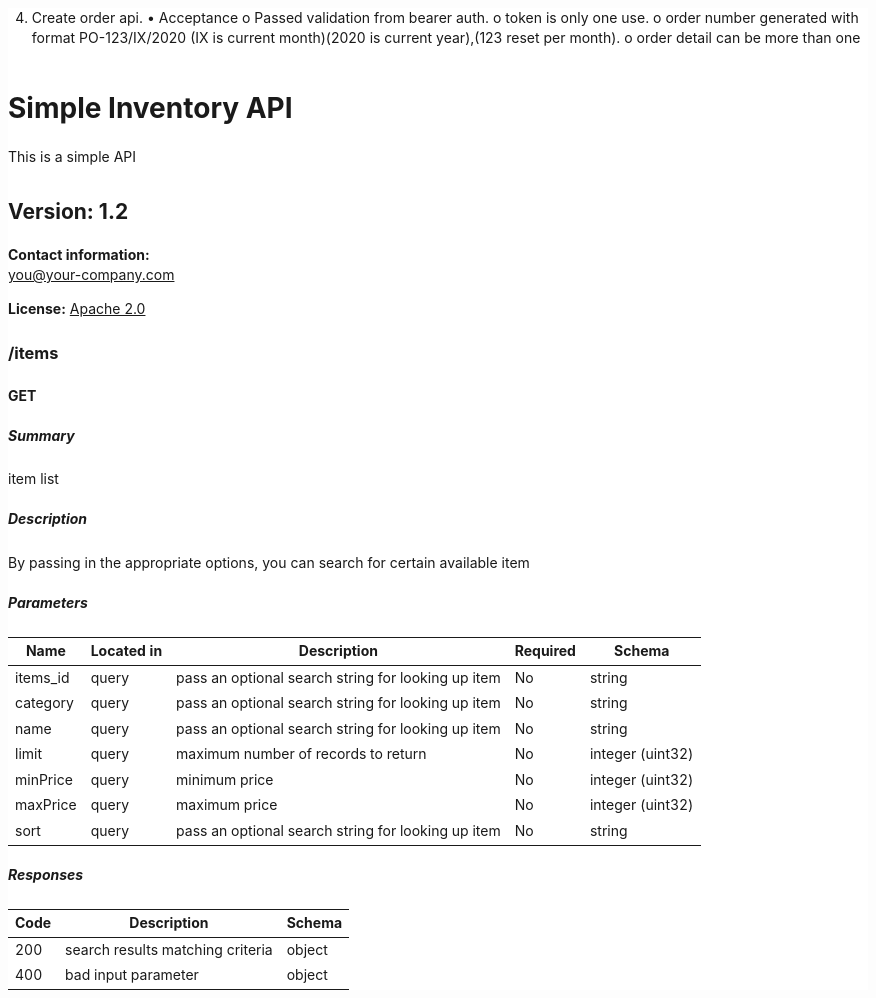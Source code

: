 4. Create order api.
• Acceptance
o Passed validation from bearer auth.
o token is only one use.
o order number generated with format PO-123/IX/2020 (IX is
current month)(2020 is current year),(123 reset per month).
o order detail can be more than one
# Simple Inventory API
This is a simple API

## Version: 1.2

**Contact information:**  
you@your-company.com  

**License:** [Apache 2.0](http://www.apache.org/licenses/LICENSE-2.0.html)

### /items

#### GET
##### Summary

item list

##### Description

By passing in the appropriate options, you can search for
certain available item

##### Parameters

| Name | Located in | Description | Required | Schema |
| ---- | ---------- | ----------- | -------- | ---- |
| items_id | query | pass an optional search string for looking up item | No | string |
| category | query | pass an optional search string for looking up item | No | string |
| name | query | pass an optional search string for looking up item | No | string |
| limit | query | maximum number of records to return | No | integer (uint32) |
| minPrice | query | minimum price | No | integer (uint32) |
| maxPrice | query | maximum price | No | integer (uint32) |
| sort | query | pass an optional search string for looking up item | No | string |

##### Responses

| Code | Description | Schema |
| ---- | ----------- | ------ |
| 200 | search results matching criteria | object |
| 400 | bad input parameter | object |
